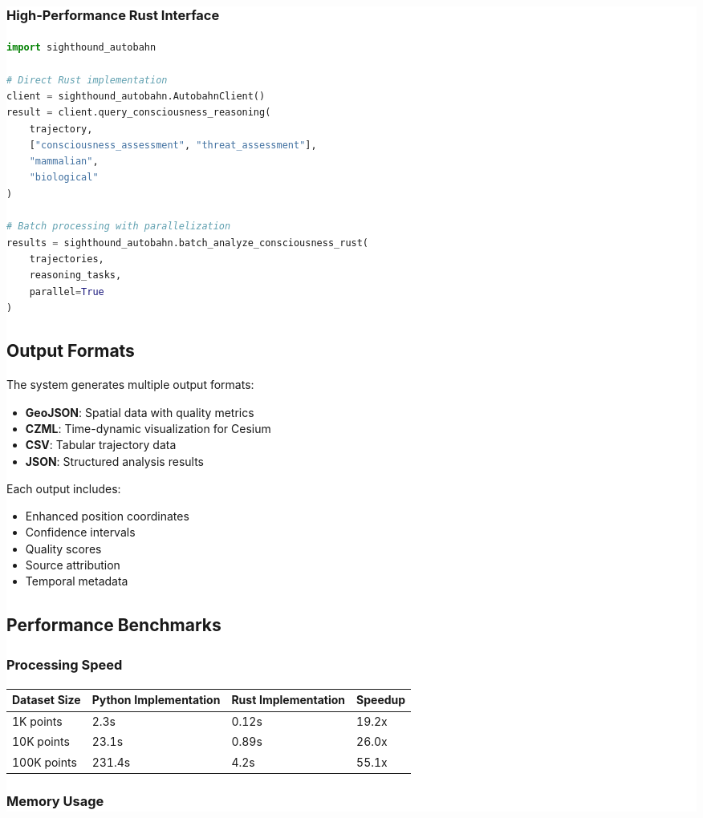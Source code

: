 ### High-Performance Rust Interface

```python
import sighthound_autobahn

# Direct Rust implementation
client = sighthound_autobahn.AutobahnClient()
result = client.query_consciousness_reasoning(
    trajectory,
    ["consciousness_assessment", "threat_assessment"],
    "mammalian",
    "biological"
)

# Batch processing with parallelization
results = sighthound_autobahn.batch_analyze_consciousness_rust(
    trajectories,
    reasoning_tasks,
    parallel=True
)
```

## Output Formats

The system generates multiple output formats:

- **GeoJSON**: Spatial data with quality metrics
- **CZML**: Time-dynamic visualization for Cesium
- **CSV**: Tabular trajectory data
- **JSON**: Structured analysis results

Each output includes:
- Enhanced position coordinates
- Confidence intervals
- Quality scores
- Source attribution
- Temporal metadata

## Performance Benchmarks

### Processing Speed

| Dataset Size | Python Implementation | Rust Implementation | Speedup |
|-------------|----------------------|-------------------|---------|
| 1K points | 2.3s | 0.12s | 19.2x |
| 10K points | 23.1s | 0.89s | 26.0x |
| 100K points | 231.4s | 4.2s | 55.1x |

### Memory Usage
